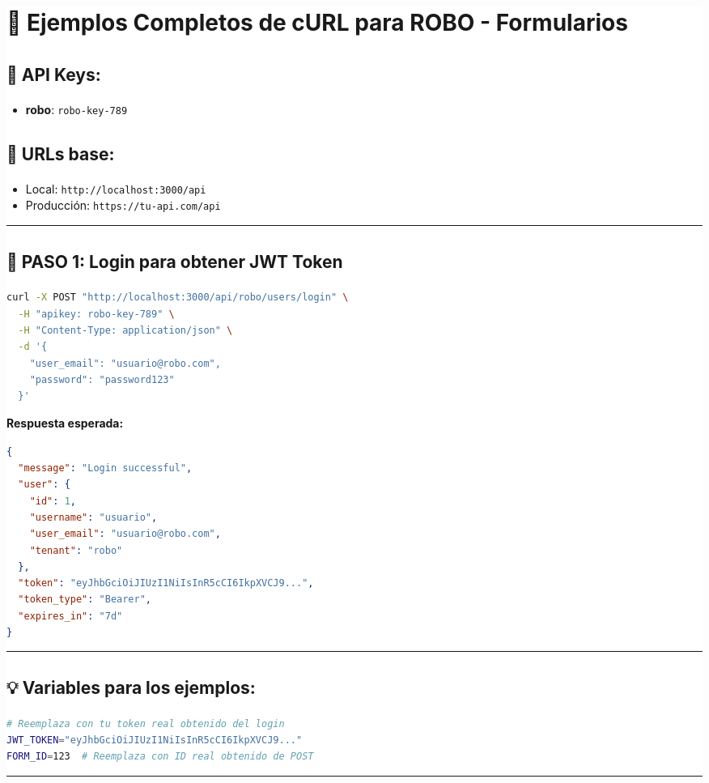 # 🚀 Ejemplos Completos de cURL para ROBO - Formularios

## 🔑 API Keys:
- **robo**: `robo-key-789`

## 📍 URLs base:
- Local: `http://localhost:3000/api`
- Producción: `https://tu-api.com/api`

---

## 🔐 PASO 1: Login para obtener JWT Token

```bash
curl -X POST "http://localhost:3000/api/robo/users/login" \
  -H "apikey: robo-key-789" \
  -H "Content-Type: application/json" \
  -d '{
    "user_email": "usuario@robo.com",
    "password": "password123"
  }'
```

**Respuesta esperada:**
```json
{
  "message": "Login successful",
  "user": {
    "id": 1,
    "username": "usuario",
    "user_email": "usuario@robo.com",
    "tenant": "robo"
  },
  "token": "eyJhbGciOiJIUzI1NiIsInR5cCI6IkpXVCJ9...",
  "token_type": "Bearer",
  "expires_in": "7d"
}
```

---

## 💡 Variables para los ejemplos:
```bash
# Reemplaza con tu token real obtenido del login
JWT_TOKEN="eyJhbGciOiJIUzI1NiIsInR5cCI6IkpXVCJ9..."
FORM_ID=123  # Reemplaza con ID real obtenido de POST
```

---
